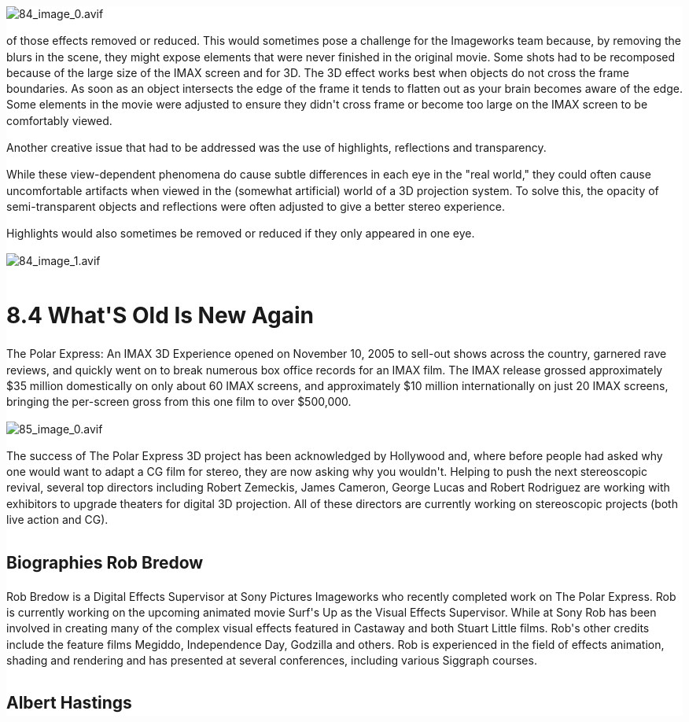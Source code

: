 ![84_image_0.avif](84_image_0.avif)

of those effects removed or reduced.  This would sometimes pose a challenge for the Imageworks team because, by removing the blurs in the scene, they might expose elements that were never finished in the original movie. Some shots had to be recomposed because of the large size of the IMAX screen and for 3D.  The 3D effect works best when objects do not cross the frame boundaries.  As soon as an object intersects the edge of the frame it tends to flatten out as your brain becomes aware of the edge.  Some elements in the movie were adjusted to ensure they didn't cross frame or become too large on the IMAX
screen to be comfortably viewed.

Another creative issue that had to be addressed was the use of highlights, reflections and transparency.

While these view-dependent phenomena do cause subtle differences in each eye in the "real world," they could often cause uncomfortable artifacts when viewed in the (somewhat artificial) world of a 3D projection system.  To solve this, the opacity of semi-transparent objects and reflections were often adjusted to give a better stereo experience.

Highlights would also sometimes be removed or reduced if they only appeared in one eye.

![84_image_1.avif](84_image_1.avif)

# 8.4 What'S Old Is New Again

The Polar Express: An IMAX 3D Experience opened on November 10, 2005 to sell-out shows across the country, garnered rave reviews, and quickly went on to break numerous box office records for an IMAX film. The IMAX release grossed approximately $35 million domestically on only about 60 IMAX screens, and approximately $10 million internationally on just 20 IMAX screens, bringing the per-screen gross from this one film to over $500,000.

![85_image_0.avif](85_image_0.avif)

The success of The Polar Express 3D project has been acknowledged by Hollywood and, where before people had asked why one would want to adapt a CG film for stereo, they are now asking why you wouldn't.  Helping to push the next stereoscopic revival, several top directors including Robert Zemeckis, James Cameron, George Lucas and Robert Rodriguez are working with exhibitors to upgrade theaters for digital 3D projection.  All of these directors are currently working on stereoscopic projects (both live action and CG).

## Biographies Rob Bredow

Rob Bredow is a Digital Effects Supervisor at Sony Pictures Imageworks who recently completed work on The Polar Express.  Rob is currently working on the upcoming animated movie Surf's Up as the Visual Effects Supervisor.  While at Sony Rob has been involved in creating many of the complex visual effects featured in Castaway and both Stuart Little films.  Rob's other credits include the feature films Megiddo, Independence Day, Godzilla and others.  Rob is experienced in the field of effects animation, shading and rendering and has presented at several conferences, including various Siggraph courses.

## Albert Hastings
